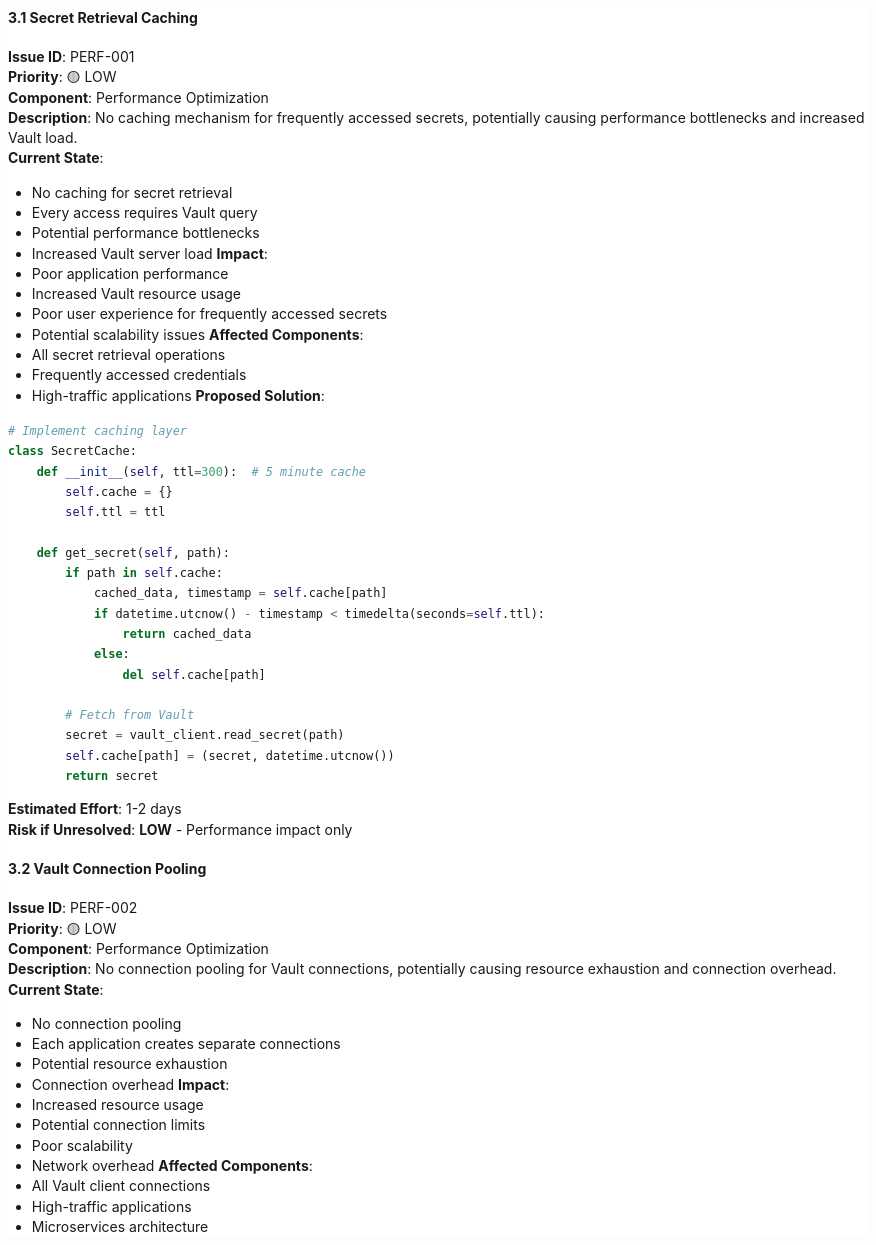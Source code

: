 #### 3.1 Secret Retrieval Caching
**Issue ID**: PERF-001  
**Priority**: 🟡 LOW  
**Component**: Performance Optimization  
**Description**: No caching mechanism for frequently accessed secrets, potentially causing performance bottlenecks and increased Vault load.  
**Current State**: 
- No caching for secret retrieval
- Every access requires Vault query
- Potential performance bottlenecks
- Increased Vault server load
**Impact**: 
- Poor application performance
- Increased Vault resource usage
- Poor user experience for frequently accessed secrets
- Potential scalability issues
**Affected Components**: 
- All secret retrieval operations
- Frequently accessed credentials
- High-traffic applications
**Proposed Solution**: 
```python
# Implement caching layer
class SecretCache:
    def __init__(self, ttl=300):  # 5 minute cache
        self.cache = {}
        self.ttl = ttl
    
    def get_secret(self, path):
        if path in self.cache:
            cached_data, timestamp = self.cache[path]
            if datetime.utcnow() - timestamp < timedelta(seconds=self.ttl):
                return cached_data
            else:
                del self.cache[path]
        
        # Fetch from Vault
        secret = vault_client.read_secret(path)
        self.cache[path] = (secret, datetime.utcnow())
        return secret
```
**Estimated Effort**: 1-2 days  
**Risk if Unresolved**: **LOW** - Performance impact only

#### 3.2 Vault Connection Pooling
**Issue ID**: PERF-002  
**Priority**: 🟡 LOW  
**Component**: Performance Optimization  
**Description**: No connection pooling for Vault connections, potentially causing resource exhaustion and connection overhead.  
**Current State**: 
- No connection pooling
- Each application creates separate connections
- Potential resource exhaustion
- Connection overhead
**Impact**: 
- Increased resource usage
- Potential connection limits
- Poor scalability
- Network overhead
**Affected Components**: 
- All Vault client connections
- High-traffic applications
- Microservices architecture